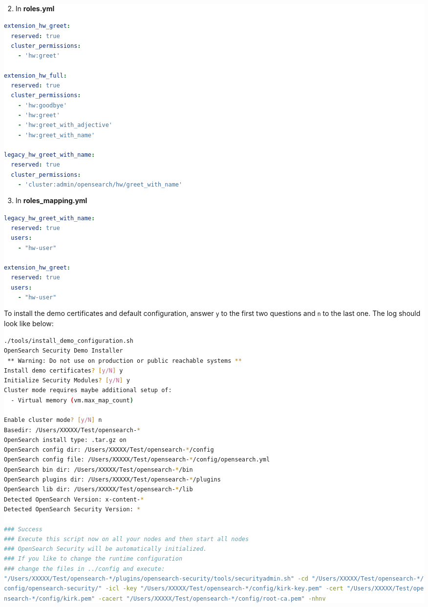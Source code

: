 2. In **roles.yml**
```yaml
extension_hw_greet:
  reserved: true
  cluster_permissions:
    - 'hw:greet'

extension_hw_full:
  reserved: true
  cluster_permissions:
    - 'hw:goodbye'
    - 'hw:greet'
    - 'hw:greet_with_adjective'
    - 'hw:greet_with_name'

legacy_hw_greet_with_name:
  reserved: true
  cluster_permissions:
    - 'cluster:admin/opensearch/hw/greet_with_name'
```

3. In **roles_mapping.yml**
```yaml
legacy_hw_greet_with_name:
  reserved: true
  users:
    - "hw-user"

extension_hw_greet:
  reserved: true
  users:
    - "hw-user"
```

To install the demo certificates and default configuration, answer `y` to the first two questions and `n` to the last one. The log should look like below:

```bash
./tools/install_demo_configuration.sh
OpenSearch Security Demo Installer
 ** Warning: Do not use on production or public reachable systems **
Install demo certificates? [y/N] y
Initialize Security Modules? [y/N] y
Cluster mode requires maybe additional setup of:
  - Virtual memory (vm.max_map_count)

Enable cluster mode? [y/N] n
Basedir: /Users/XXXXX/Test/opensearch-*
OpenSearch install type: .tar.gz on
OpenSearch config dir: /Users/XXXXX/Test/opensearch-*/config
OpenSearch config file: /Users/XXXXX/Test/opensearch-*/config/opensearch.yml
OpenSearch bin dir: /Users/XXXXX/Test/opensearch-*/bin
OpenSearch plugins dir: /Users/XXXXX/Test/opensearch-*/plugins
OpenSearch lib dir: /Users/XXXXX/Test/opensearch-*/lib
Detected OpenSearch Version: x-content-*
Detected OpenSearch Security Version: *

### Success
### Execute this script now on all your nodes and then start all nodes
### OpenSearch Security will be automatically initialized.
### If you like to change the runtime configuration
### change the files in ../config and execute:
"/Users/XXXXX/Test/opensearch-*/plugins/opensearch-security/tools/securityadmin.sh" -cd "/Users/XXXXX/Test/opensearch-*/config/opensearch-security/" -icl -key "/Users/XXXXX/Test/opensearch-*/config/kirk-key.pem" -cert "/Users/XXXXX/Test/opensearch-*/config/kirk.pem" -cacert "/Users/XXXXX/Test/opensearch-*/config/root-ca.pem" -nhnv
```